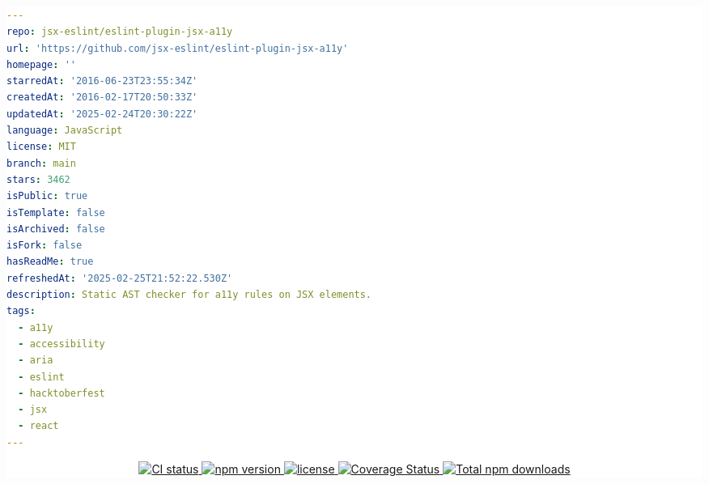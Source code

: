 ```yaml
---
repo: jsx-eslint/eslint-plugin-jsx-a11y
url: 'https://github.com/jsx-eslint/eslint-plugin-jsx-a11y'
homepage: ''
starredAt: '2016-06-23T23:55:34Z'
createdAt: '2016-02-17T20:50:33Z'
updatedAt: '2025-02-24T20:30:22Z'
language: JavaScript
license: MIT
branch: main
stars: 3462
isPublic: true
isTemplate: false
isArchived: false
isFork: false
hasReadMe: true
refreshedAt: '2025-02-25T21:52:22.530Z'
description: Static AST checker for a11y rules on JSX elements.
tags:
  - a11y
  - accessibility
  - aria
  - eslint
  - hacktoberfest
  - jsx
  - react
---
```


<p align="center">
  <a href="https://github.com/jsx-eslint/eslint-plugin-jsx-a11y/actions">
    <img src="https://img.shields.io/endpoint?url=https://github-actions-badge-u3jn4tfpocch.runkit.sh/jsx-eslint/eslint-plugin-jsx-a11y"
         alt="CI status" />
  </a>
  <a href="https://npmjs.org/package/eslint-plugin-jsx-a11y">
    <img src="https://img.shields.io/npm/v/eslint-plugin-jsx-a11y.svg"
         alt="npm version">
  </a>
  <a href="https://github.com/jsx-eslint/eslint-plugin-jsx-a11y/blob/HEAD/LICENSE.md">
    <img src="https://img.shields.io/npm/l/eslint-plugin-jsx-a11y.svg"
         alt="license">
  </a>
  <a href='https://coveralls.io/github/jsx-eslint/eslint-plugin-jsx-a11y?branch=master'>
    <img src='https://coveralls.io/repos/github/jsx-eslint/eslint-plugin-jsx-a11y/badge.svg?branch=master' alt='Coverage Status' />
  </a>
  <a href='https://npmjs.org/package/eslint-plugin-jsx-a11y'>
    <img src='https://img.shields.io/npm/dt/eslint-plugin-jsx-a11y.svg'
    alt='Total npm downloads' />
  </a>
</p>
